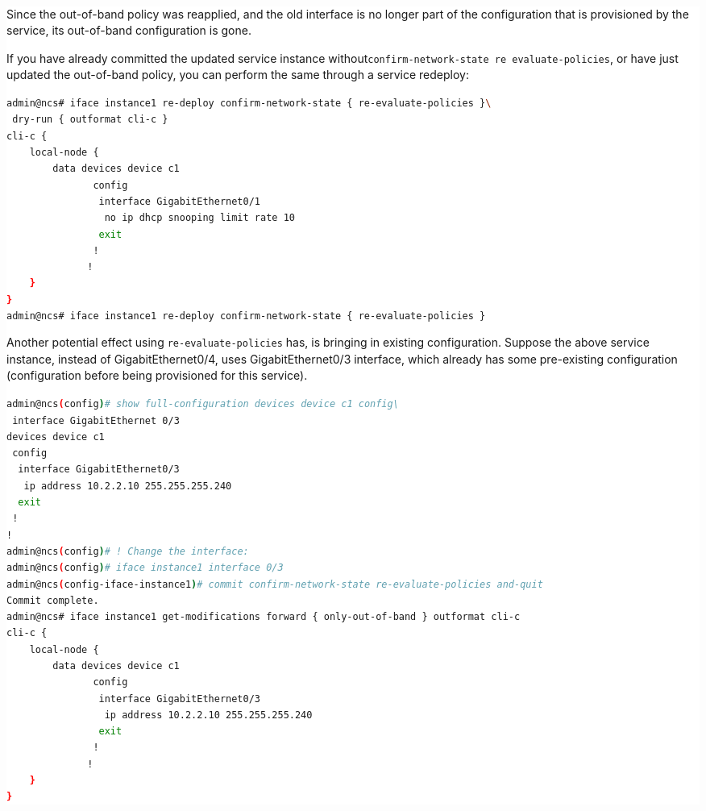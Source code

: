 Since the out-of-band policy was reapplied, and the old interface is no longer part of the configuration that is provisioned by the service, its out-of-band configuration is gone.

If you have already committed the updated service instance without`confirm-network-state re evaluate-policies`, or have just updated the out-of-band policy, you can perform the same through a service redeploy:

```bash
admin@ncs# iface instance1 re-deploy confirm-network-state { re-evaluate-policies }\
 dry-run { outformat cli-c }
cli-c {
    local-node {
        data devices device c1
               config
                interface GigabitEthernet0/1
                 no ip dhcp snooping limit rate 10
                exit
               !
              !
    }
}
admin@ncs# iface instance1 re-deploy confirm-network-state { re-evaluate-policies }
```

Another potential effect using `re-evaluate-policies` has, is bringing in existing configuration. Suppose the above service instance, instead of GigabitEthernet0/4, uses GigabitEthernet0/3 interface, which already has some pre-existing configuration (configuration before being provisioned for this service).

```bash
admin@ncs(config)# show full-configuration devices device c1 config\
 interface GigabitEthernet 0/3
devices device c1
 config
  interface GigabitEthernet0/3
   ip address 10.2.2.10 255.255.255.240
  exit
 !
!
admin@ncs(config)# ! Change the interface:
admin@ncs(config)# iface instance1 interface 0/3
admin@ncs(config-iface-instance1)# commit confirm-network-state re-evaluate-policies and-quit
Commit complete.
admin@ncs# iface instance1 get-modifications forward { only-out-of-band } outformat cli-c
cli-c {
    local-node {
        data devices device c1
               config
                interface GigabitEthernet0/3
                 ip address 10.2.2.10 255.255.255.240
                exit
               !
              !
    }
}
```
